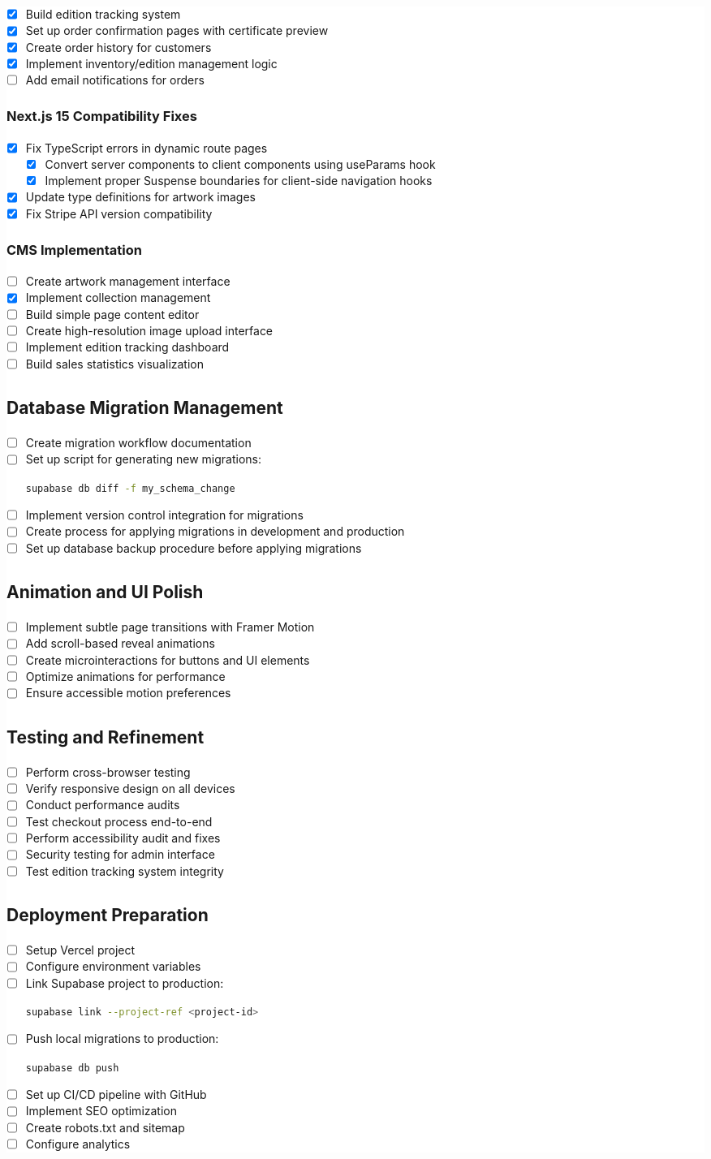 - [x] Build edition tracking system
- [x] Set up order confirmation pages with certificate preview
- [x] Create order history for customers
- [x] Implement inventory/edition management logic
- [ ] Add email notifications for orders

### Next.js 15 Compatibility Fixes
- [x] Fix TypeScript errors in dynamic route pages
  - [x] Convert server components to client components using useParams hook
  - [x] Implement proper Suspense boundaries for client-side navigation hooks
- [x] Update type definitions for artwork images
- [x] Fix Stripe API version compatibility

### CMS Implementation
- [ ] Create artwork management interface
- [x] Implement collection management
- [ ] Build simple page content editor
- [ ] Create high-resolution image upload interface
- [ ] Implement edition tracking dashboard
- [ ] Build sales statistics visualization

## Database Migration Management
- [ ] Create migration workflow documentation
- [ ] Set up script for generating new migrations:
  ```bash
  supabase db diff -f my_schema_change
  ```
- [ ] Implement version control integration for migrations
- [ ] Create process for applying migrations in development and production
- [ ] Set up database backup procedure before applying migrations

## Animation and UI Polish
- [ ] Implement subtle page transitions with Framer Motion
- [ ] Add scroll-based reveal animations
- [ ] Create microinteractions for buttons and UI elements
- [ ] Optimize animations for performance
- [ ] Ensure accessible motion preferences

## Testing and Refinement
- [ ] Perform cross-browser testing
- [ ] Verify responsive design on all devices
- [ ] Conduct performance audits
- [ ] Test checkout process end-to-end
- [ ] Perform accessibility audit and fixes
- [ ] Security testing for admin interface
- [ ] Test edition tracking system integrity

## Deployment Preparation
- [ ] Setup Vercel project
- [ ] Configure environment variables
- [ ] Link Supabase project to production:
  ```bash
  supabase link --project-ref <project-id>
  ```
- [ ] Push local migrations to production:
  ```bash
  supabase db push
  ```
- [ ] Set up CI/CD pipeline with GitHub
- [ ] Implement SEO optimization
- [ ] Create robots.txt and sitemap
- [ ] Configure analytics